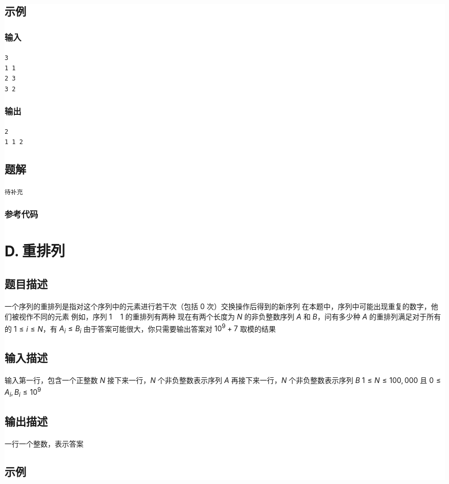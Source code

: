 ## 示例

### 输入

``` plain
3
1 1
2 3
3 2
```

### 输出

``` plain
2
1 1 2
```

## 题解

    待补充

### 参考代码

``` c++ C.cpp

```

# D. 重排列

## 题目描述
一个序列的重排列是指对这个序列中的元素进行若干次（包括 $0$ 次）交换操作后得到的新序列
在本题中，序列中可能出现重复的数字，他们被视作不同的元素
例如，序列 $1\quad1$ 的重排列有两种
现在有两个长度为 $N$ 的非负整数序列 $A$ 和 $B$，问有多少种 $A$ 的重排列满足对于所有的 $1\leq i\leq N$，有 $A_i\leq B_i$
由于答案可能很大，你只需要输出答案对 $10^9+7$ 取模的结果

## 输入描述

输入第一行，包含一个正整数 $N$
接下来一行，$N$ 个非负整数表示序列 $A$
再接下来一行，$N$ 个非负整数表示序列 $B$
$1\leq N\leq100,000$ 且 $0\leq A_i,B_i\leq10^9$

## 输出描述

一行一个整数，表示答案

## 示例
